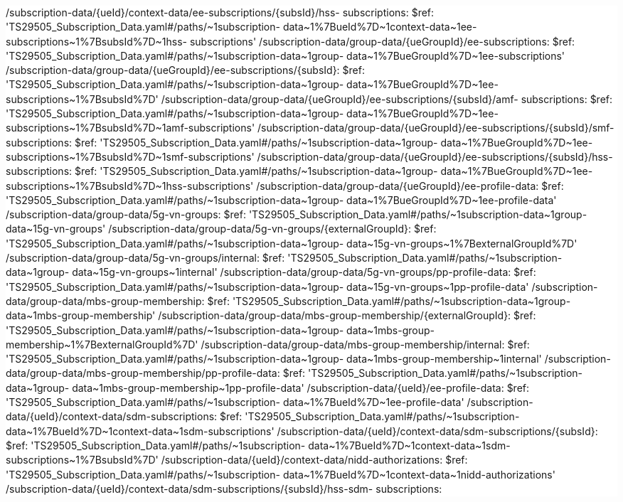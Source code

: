 /subscription-data/{ueId}/context-data/ee-subscriptions/{subsId}/hss-
subscriptions:
\$ref: \'TS29505_Subscription_Data.yaml#/paths/\~1subscription-
data\~1%7BueId%7D\~1context-data\~1ee-subscriptions\~1%7BsubsId%7D\~1hss-
subscriptions\'
/subscription-data/group-data/{ueGroupId}/ee-subscriptions:
\$ref: \'TS29505_Subscription_Data.yaml#/paths/\~1subscription-data\~1group-
data\~1%7BueGroupId%7D\~1ee-subscriptions\'
/subscription-data/group-data/{ueGroupId}/ee-subscriptions/{subsId}:
\$ref: \'TS29505_Subscription_Data.yaml#/paths/\~1subscription-data\~1group-
data\~1%7BueGroupId%7D\~1ee-subscriptions\~1%7BsubsId%7D\'
/subscription-data/group-data/{ueGroupId}/ee-subscriptions/{subsId}/amf-
subscriptions:
\$ref: \'TS29505_Subscription_Data.yaml#/paths/\~1subscription-data\~1group-
data\~1%7BueGroupId%7D\~1ee-subscriptions\~1%7BsubsId%7D\~1amf-subscriptions\'
/subscription-data/group-data/{ueGroupId}/ee-subscriptions/{subsId}/smf-
subscriptions:
\$ref: \'TS29505_Subscription_Data.yaml#/paths/\~1subscription-data\~1group-
data\~1%7BueGroupId%7D\~1ee-subscriptions\~1%7BsubsId%7D\~1smf-subscriptions\'
/subscription-data/group-data/{ueGroupId}/ee-subscriptions/{subsId}/hss-
subscriptions:
\$ref: \'TS29505_Subscription_Data.yaml#/paths/\~1subscription-data\~1group-
data\~1%7BueGroupId%7D\~1ee-subscriptions\~1%7BsubsId%7D\~1hss-subscriptions\'
/subscription-data/group-data/{ueGroupId}/ee-profile-data:
\$ref: \'TS29505_Subscription_Data.yaml#/paths/\~1subscription-data\~1group-
data\~1%7BueGroupId%7D\~1ee-profile-data\'
/subscription-data/group-data/5g-vn-groups:
\$ref: \'TS29505_Subscription_Data.yaml#/paths/\~1subscription-data\~1group-
data\~15g-vn-groups\'
/subscription-data/group-data/5g-vn-groups/{externalGroupId}:
\$ref: \'TS29505_Subscription_Data.yaml#/paths/\~1subscription-data\~1group-
data\~15g-vn-groups\~1%7BexternalGroupId%7D\'
/subscription-data/group-data/5g-vn-groups/internal:
\$ref: \'TS29505_Subscription_Data.yaml#/paths/\~1subscription-data\~1group-
data\~15g-vn-groups\~1internal\'
/subscription-data/group-data/5g-vn-groups/pp-profile-data:
\$ref: \'TS29505_Subscription_Data.yaml#/paths/\~1subscription-data\~1group-
data\~15g-vn-groups\~1pp-profile-data\'
/subscription-data/group-data/mbs-group-membership:
\$ref: \'TS29505_Subscription_Data.yaml#/paths/\~1subscription-data\~1group-
data\~1mbs-group-membership\'
/subscription-data/group-data/mbs-group-membership/{externalGroupId}:
\$ref: \'TS29505_Subscription_Data.yaml#/paths/\~1subscription-data\~1group-
data\~1mbs-group-membership\~1%7BexternalGroupId%7D\'
/subscription-data/group-data/mbs-group-membership/internal:
\$ref: \'TS29505_Subscription_Data.yaml#/paths/\~1subscription-data\~1group-
data\~1mbs-group-membership\~1internal\'
/subscription-data/group-data/mbs-group-membership/pp-profile-data:
\$ref: \'TS29505_Subscription_Data.yaml#/paths/\~1subscription-data\~1group-
data\~1mbs-group-membership\~1pp-profile-data\'
/subscription-data/{ueId}/ee-profile-data:
\$ref: \'TS29505_Subscription_Data.yaml#/paths/\~1subscription-
data\~1%7BueId%7D\~1ee-profile-data\'
/subscription-data/{ueId}/context-data/sdm-subscriptions:
\$ref: \'TS29505_Subscription_Data.yaml#/paths/\~1subscription-
data\~1%7BueId%7D\~1context-data\~1sdm-subscriptions\'
/subscription-data/{ueId}/context-data/sdm-subscriptions/{subsId}:
\$ref: \'TS29505_Subscription_Data.yaml#/paths/\~1subscription-
data\~1%7BueId%7D\~1context-data\~1sdm-subscriptions\~1%7BsubsId%7D\'
/subscription-data/{ueId}/context-data/nidd-authorizations:
\$ref: \'TS29505_Subscription_Data.yaml#/paths/\~1subscription-
data\~1%7BueId%7D\~1context-data\~1nidd-authorizations\'
/subscription-data/{ueId}/context-data/sdm-subscriptions/{subsId}/hss-sdm-
subscriptions: